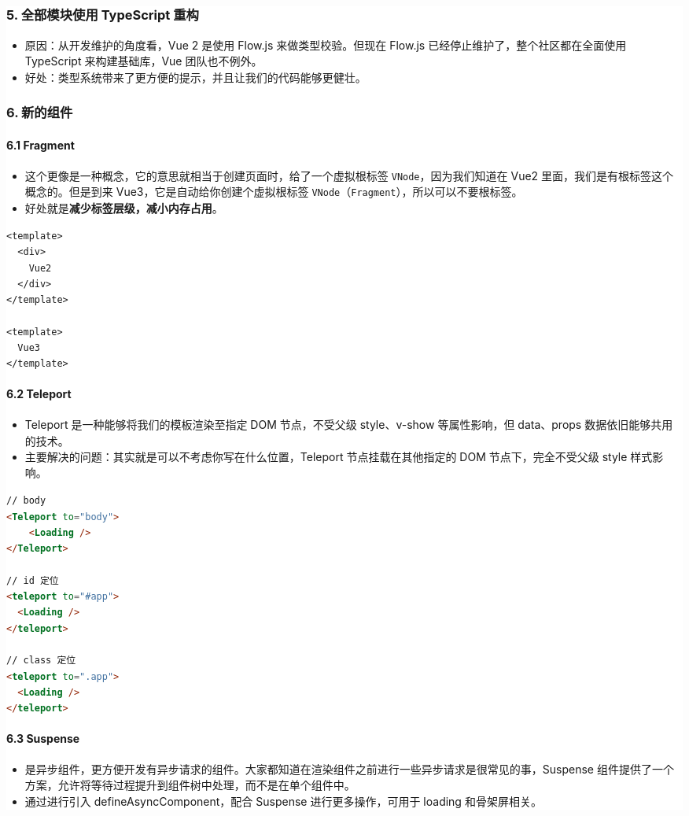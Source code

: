 

### 5. 全部模块使用 TypeScript 重构

- 原因：从开发维护的角度看，Vue 2 是使用 Flow.js 来做类型校验。但现在 Flow.js 已经停止维护了，整个社区都在全面使用 TypeScript 来构建基础库，Vue 团队也不例外。
- 好处：类型系统带来了更方便的提示，并且让我们的代码能够更健壮。



### 6. 新的组件

#### 6.1 Fragment

- 这个更像是一种概念，它的意思就相当于创建页面时，给了一个虚拟根标签 `VNode`，因为我们知道在 Vue2 里面，我们是有根标签这个概念的。但是到来 Vue3，它是自动给你创建个虚拟根标签 `VNode`（`Fragment`），所以可以不要根标签。
- 好处就是**减少标签层级，减小内存占用**。

```vue
<template>
  <div>
    Vue2
  </div>
</template>

<template>
  Vue3
</template>
```

#### 6.2 Teleport

- Teleport 是一种能够将我们的模板渲染至指定 DOM 节点，不受父级 style、v-show 等属性影响，但 data、props 数据依旧能够共用的技术。
- 主要解决的问题：其实就是可以不考虑你写在什么位置，Teleport 节点挂载在其他指定的 DOM 节点下，完全不受父级 style 样式影响。

```html
// body
<Teleport to="body">
    <Loading />
</Teleport>

// id 定位
<teleport to="#app">
  <Loading />
</teleport>

// class 定位
<teleport to=".app">
  <Loading />
</teleport>
```

#### 6.3 Suspense

- 是异步组件，更方便开发有异步请求的组件。大家都知道在渲染组件之前进行一些异步请求是很常见的事，Suspense 组件提供了一个方案，允许将等待过程提升到组件树中处理，而不是在单个组件中。
- 通过进行引入 defineAsyncComponent，配合 Suspense 进行更多操作，可用于 loading 和骨架屏相关。
